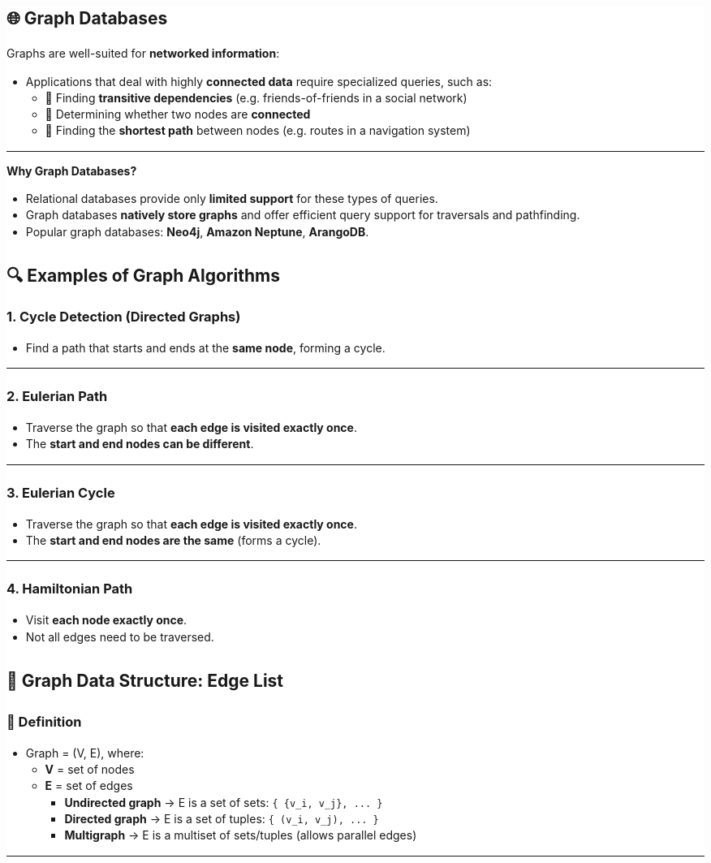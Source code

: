 ## 🌐 Graph Databases

Graphs are well-suited for **networked information**:

- Applications that deal with highly **connected data** require specialized queries, such as:
  - 🧭 Finding **transitive dependencies** (e.g. friends-of-friends in a social network)
  - 🔗 Determining whether two nodes are **connected**
  - 📍 Finding the **shortest path** between nodes (e.g. routes in a navigation system)

---

**Why Graph Databases?**
- Relational databases provide only **limited support** for these types of queries.
- Graph databases **natively store graphs** and offer efficient query support for traversals and pathfinding.
- Popular graph databases: **Neo4j**, **Amazon Neptune**, **ArangoDB**.

## 🔍 Examples of Graph Algorithms

### 1. Cycle Detection (Directed Graphs)
- Find a path that starts and ends at the **same node**, forming a cycle.

---

### 2. Eulerian Path
- Traverse the graph so that **each edge is visited exactly once**.
- The **start and end nodes can be different**.

---

### 3. Eulerian Cycle
- Traverse the graph so that **each edge is visited exactly once**.
- The **start and end nodes are the same** (forms a cycle).

---

### 4. Hamiltonian Path
- Visit **each node exactly once**.
- Not all edges need to be traversed.

## 🔗 Graph Data Structure: Edge List

### 🧠 Definition
- Graph = (V, E), where:
  - **V** = set of nodes
  - **E** = set of edges
    - **Undirected graph** → E is a set of sets: `{ {v_i, v_j}, ... }`
    - **Directed graph** → E is a set of tuples: `{ (v_i, v_j), ... }`
    - **Multigraph** → E is a multiset of sets/tuples (allows parallel edges)

---